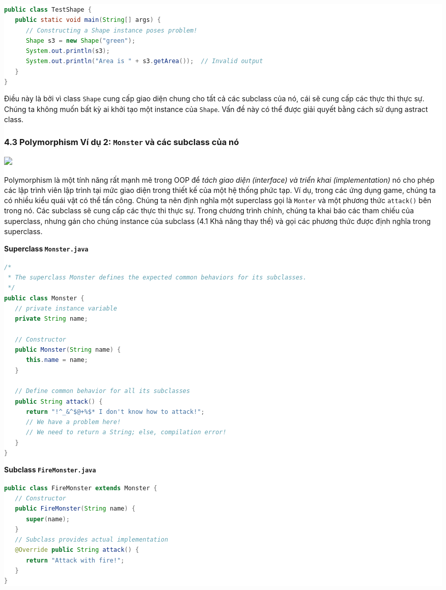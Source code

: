 ```java
public class TestShape {
   public static void main(String[] args) {
      // Constructing a Shape instance poses problem!
      Shape s3 = new Shape("green");
      System.out.println(s3);
      System.out.println("Area is " + s3.getArea());  // Invalid output
   }
}
```

Điều này là bởi vì class <code>Shape</code> cung cấp giao diện chung cho tất cả các subclass của nó, cái sẽ cung cấp các thực thi thực sự. Chúng ta không muốn bất kỳ ai khởi tạo một instance của <code>Shape</code>. Vấn đề này có thể được giải quyết bằng cách sử dụng astract class.

### 4.3 Polymorphism Ví dụ 2: <code>Monster</code> và các subclass của nó
![](http://www.ntu.edu.sg/home/ehchua/programming/java/images/OOP_PolymorphismMonster.png)

Polymorphism là một tính năng rất mạnh mẽ trong OOP để *tách giao diện (interface) và triển khai (implementation)* nó cho phép các lập trình viên lập trình tại mức giao diện trong thiết kế của một hệ thống phức tạp. Ví dụ, trong các ứng dụng game, chúng ta có nhiều kiểu quái vật có thể tấn công. Chúng ta nên định nghĩa một superclass gọi là <code>Monter</code> và một phương thức <code>attack()</code> bên trong nó. Các subclass sẽ cung cấp các thực thi thực sự. Trong chương trình chính, chúng ta khai báo các tham chiếu của superclass, nhưng gán cho chúng instance của subclass (4.1 Khả năng thay thế) và gọi các phương thức được định nghĩa trong superclass.

**Superclass <code>Monster.java</code>**

```java
/*
 * The superclass Monster defines the expected common behaviors for its subclasses.
 */
public class Monster {
   // private instance variable
   private String name;

   // Constructor
   public Monster(String name) {
      this.name = name;
   }

   // Define common behavior for all its subclasses
   public String attack() {
      return "!^_&^$@+%$* I don't know how to attack!";
      // We have a problem here!
      // We need to return a String; else, compilation error!
   }
}
```

**Subclass <code>FireMonster.java</code>**

```java
public class FireMonster extends Monster {
   // Constructor
   public FireMonster(String name) {
      super(name);
   }
   // Subclass provides actual implementation
   @Override public String attack() {
      return "Attack with fire!"; 
   }
}
```

